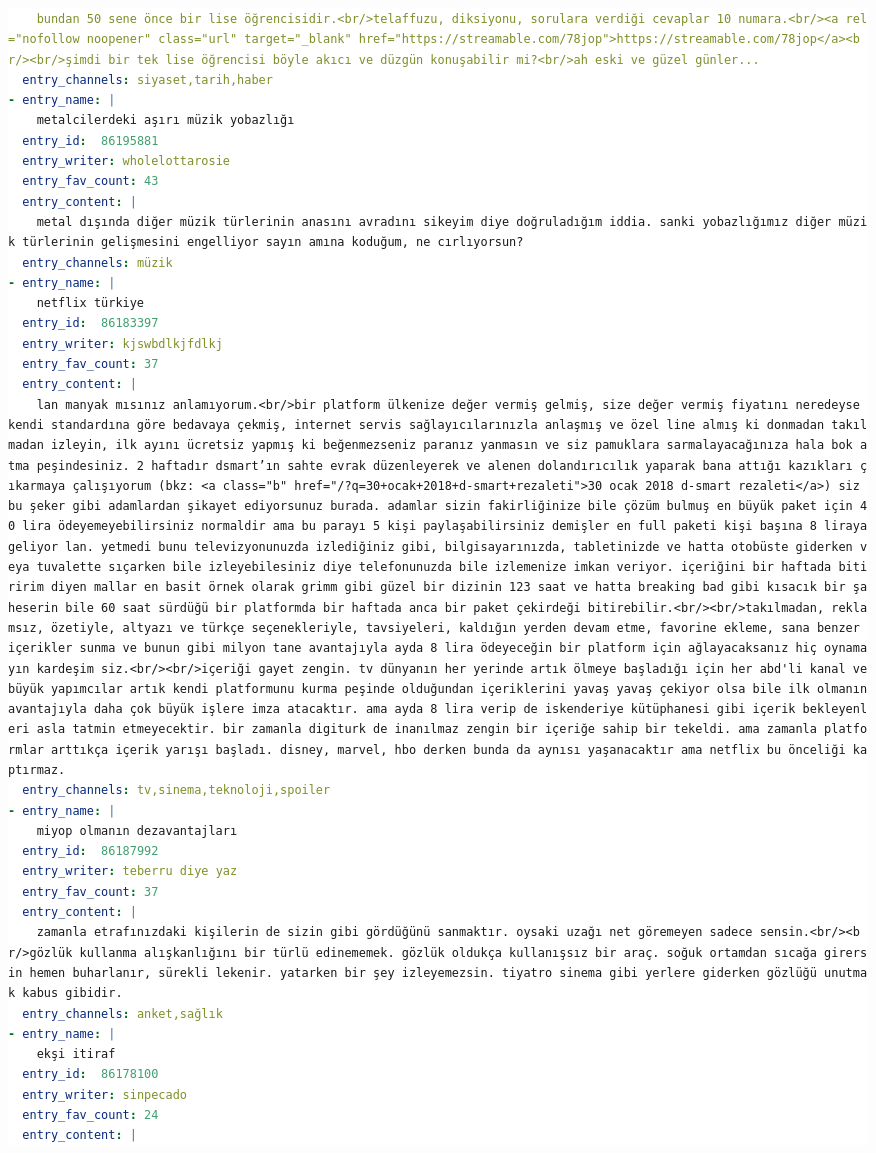 ```yaml
    bundan 50 sene önce bir lise öğrencisidir.<br/>telaffuzu, diksiyonu, sorulara verdiği cevaplar 10 numara.<br/><a rel="nofollow noopener" class="url" target="_blank" href="https://streamable.com/78jop">https://streamable.com/78jop</a><br/><br/>şimdi bir tek lise öğrencisi böyle akıcı ve düzgün konuşabilir mi?<br/>ah eski ve güzel günler...
  entry_channels: siyaset,tarih,haber
- entry_name: |
    metalcilerdeki aşırı müzik yobazlığı
  entry_id:  86195881
  entry_writer: wholelottarosie
  entry_fav_count: 43
  entry_content: |
    metal dışında diğer müzik türlerinin anasını avradını sikeyim diye doğruladığım iddia. sanki yobazlığımız diğer müzik türlerinin gelişmesini engelliyor sayın amına koduğum, ne cırlıyorsun?
  entry_channels: müzik
- entry_name: |
    netflix türkiye
  entry_id:  86183397
  entry_writer: kjswbdlkjfdlkj
  entry_fav_count: 37
  entry_content: |
    lan manyak mısınız anlamıyorum.<br/>bir platform ülkenize değer vermiş gelmiş, size değer vermiş fiyatını neredeyse kendi standardına göre bedavaya çekmiş, internet servis sağlayıcılarınızla anlaşmış ve özel line almış ki donmadan takılmadan izleyin, ilk ayını ücretsiz yapmış ki beğenmezseniz paranız yanmasın ve siz pamuklara sarmalayacağınıza hala bok atma peşindesiniz. 2 haftadır dsmart’ın sahte evrak düzenleyerek ve alenen dolandırıcılık yaparak bana attığı kazıkları çıkarmaya çalışıyorum (bkz: <a class="b" href="/?q=30+ocak+2018+d-smart+rezaleti">30 ocak 2018 d-smart rezaleti</a>) siz bu şeker gibi adamlardan şikayet ediyorsunuz burada. adamlar sizin fakirliğinize bile çözüm bulmuş en büyük paket için 40 lira ödeyemeyebilirsiniz normaldir ama bu parayı 5 kişi paylaşabilirsiniz demişler en full paketi kişi başına 8 liraya geliyor lan. yetmedi bunu televizyonunuzda izlediğiniz gibi, bilgisayarınızda, tabletinizde ve hatta otobüste giderken veya tuvalette sıçarken bile izleyebilesiniz diye telefonunuzda bile izlemenize imkan veriyor. içeriğini bir haftada bitiririm diyen mallar en basit örnek olarak grimm gibi güzel bir dizinin 123 saat ve hatta breaking bad gibi kısacık bir şaheserin bile 60 saat sürdüğü bir platformda bir haftada anca bir paket çekirdeği bitirebilir.<br/><br/>takılmadan, reklamsız, özetiyle, altyazı ve türkçe seçenekleriyle, tavsiyeleri, kaldığın yerden devam etme, favorine ekleme, sana benzer içerikler sunma ve bunun gibi milyon tane avantajıyla ayda 8 lira ödeyeceğin bir platform için ağlayacaksanız hiç oynamayın kardeşim siz.<br/><br/>içeriği gayet zengin. tv dünyanın her yerinde artık ölmeye başladığı için her abd'li kanal ve büyük yapımcılar artık kendi platformunu kurma peşinde olduğundan içeriklerini yavaş yavaş çekiyor olsa bile ilk olmanın avantajıyla daha çok büyük işlere imza atacaktır. ama ayda 8 lira verip de iskenderiye kütüphanesi gibi içerik bekleyenleri asla tatmin etmeyecektir. bir zamanla digiturk de inanılmaz zengin bir içeriğe sahip bir tekeldi. ama zamanla platformlar arttıkça içerik yarışı başladı. disney, marvel, hbo derken bunda da aynısı yaşanacaktır ama netflix bu önceliği kaptırmaz.
  entry_channels: tv,sinema,teknoloji,spoiler
- entry_name: |
    miyop olmanın dezavantajları
  entry_id:  86187992
  entry_writer: teberru diye yaz
  entry_fav_count: 37
  entry_content: |
    zamanla etrafınızdaki kişilerin de sizin gibi gördüğünü sanmaktır. oysaki uzağı net göremeyen sadece sensin.<br/><br/>gözlük kullanma alışkanlığını bir türlü edinememek. gözlük oldukça kullanışsız bir araç. soğuk ortamdan sıcağa girersin hemen buharlanır, sürekli lekenir. yatarken bir şey izleyemezsin. tiyatro sinema gibi yerlere giderken gözlüğü unutmak kabus gibidir.
  entry_channels: anket,sağlık
- entry_name: |
    ekşi itiraf
  entry_id:  86178100
  entry_writer: sinpecado
  entry_fav_count: 24
  entry_content: |
```